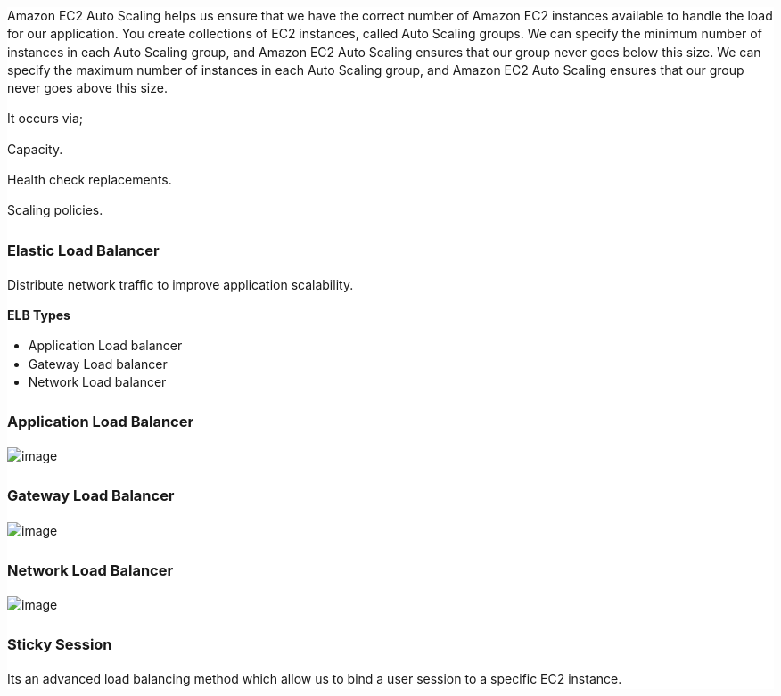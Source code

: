Amazon EC2 Auto Scaling helps us ensure that we have the correct number of Amazon EC2 instances available to handle the load for our application. You create collections of EC2 instances, called Auto Scaling groups. We can specify the minimum number of instances in each Auto Scaling group, and Amazon EC2 Auto Scaling ensures that our group never goes below this size. We can specify the maximum number of instances in each Auto Scaling group, and Amazon EC2 Auto Scaling ensures that our group never goes above this size.  
 
 It occurs via;
 
 Capacity. 
 
 Health check replacements.
 
 Scaling policies.
 
 <h3> Elastic Load Balancer </h3>
 
Distribute network traffic to improve application scalability.

<b> ELB Types </b>
- Application Load balancer
- Gateway Load balancer
- Network Load balancer

<h3>  Application Load Balancer </h3>

![image](https://user-images.githubusercontent.com/58930229/194775029-cf2cb8ee-e8b8-47f4-b6c5-6ea76eb34451.png)

<h3> Gateway Load Balancer </h3>

![image](https://user-images.githubusercontent.com/58930229/194775058-cb4b5130-f37a-4cde-8565-38c8e1828009.png)

<h3> Network Load Balancer </h3>

![image](https://user-images.githubusercontent.com/58930229/194775073-44fb9dda-93e9-47de-813b-e31b91d54b38.png)

<h3> Sticky Session </h3>

Its an advanced load balancing method which allow us to bind a user session to a specific EC2 instance.




 



